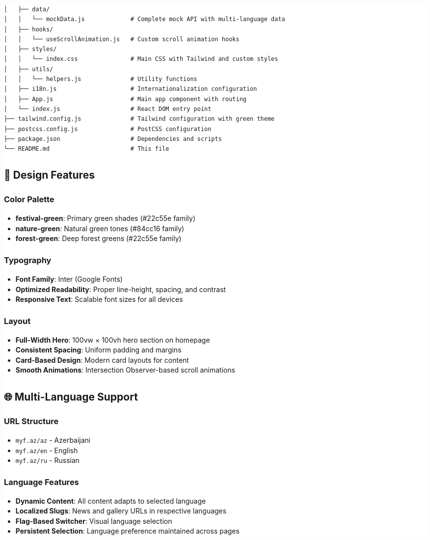 ```
│   ├── data/
│   │   └── mockData.js             # Complete mock API with multi-language data
│   ├── hooks/
│   │   └── useScrollAnimation.js   # Custom scroll animation hooks
│   ├── styles/
│   │   └── index.css               # Main CSS with Tailwind and custom styles
│   ├── utils/
│   │   └── helpers.js              # Utility functions
│   ├── i18n.js                     # Internationalization configuration
│   ├── App.js                      # Main app component with routing
│   └── index.js                    # React DOM entry point
├── tailwind.config.js              # Tailwind configuration with green theme
├── postcss.config.js               # PostCSS configuration
├── package.json                    # Dependencies and scripts
└── README.md                       # This file
```

## 🎨 Design Features

### Color Palette
- **festival-green**: Primary green shades (#22c55e family)
- **nature-green**: Natural green tones (#84cc16 family)  
- **forest-green**: Deep forest greens (#22c55e family)

### Typography
- **Font Family**: Inter (Google Fonts)
- **Optimized Readability**: Proper line-height, spacing, and contrast
- **Responsive Text**: Scalable font sizes for all devices

### Layout
- **Full-Width Hero**: 100vw × 100vh hero section on homepage
- **Consistent Spacing**: Uniform padding and margins
- **Card-Based Design**: Modern card layouts for content
- **Smooth Animations**: Intersection Observer-based scroll animations

## 🌐 Multi-Language Support

### URL Structure
- `myf.az/az` - Azerbaijani
- `myf.az/en` - English  
- `myf.az/ru` - Russian

### Language Features
- **Dynamic Content**: All content adapts to selected language
- **Localized Slugs**: News and gallery URLs in respective languages
- **Flag-Based Switcher**: Visual language selection
- **Persistent Selection**: Language preference maintained across pages
